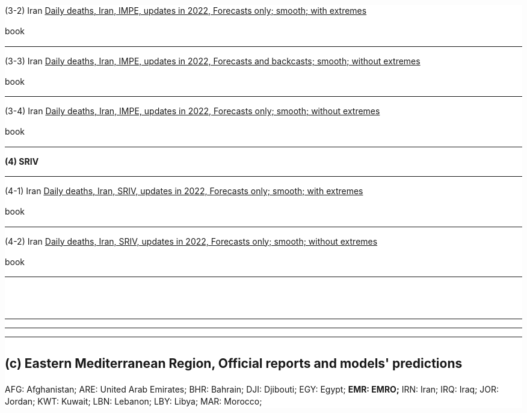 (3-2) Iran [Daily deaths, Iran, IMPE, updates in 2022, Forecasts only; smooth; with extremes](https://github.com/pourmalek/covir2/blob/main/20220715/output/IMPE/graph%202%20Iran%20C19%20daily%20deaths%2C%20IMPE%2C%20Updates%20together%2C%20forecasts%20and%20backcasts%2C%20with%20extremes.pdf)  
  
book
  
****
  
(3-3) Iran [Daily deaths, Iran, IMPE, updates in 2022, Forecasts and backcasts; smooth; without extremes](https://github.com/pourmalek/covir2/blob/main/20220715/output/IMPE/graph%203%20Iran%20C19%20daily%20deaths%2C%20IMPE%2C%20Updates%20together%2C%20forecasts%20only%2C%20without%20extremes.pdf)  
  
book
  
****
  
(3-4) Iran [Daily deaths, Iran, IMPE, updates in 2022, Forecasts only; smooth; without extremes](https://github.com/pourmalek/covir2/blob/main/20220715/output/IMPE/graph%204%20Iran%20C19%20daily%20deaths%2C%20IMPE%2C%20Updates%20together%2C%20forecasts%20only%2C%20without%20extremes.pdf)
  
book
  
****
  
**(4) SRIV**  
  
****
  
(4-1) Iran [Daily deaths, Iran, SRIV, updates in 2022, Forecasts only; smooth; with extremes](https://github.com/pourmalek/covir2/blob/main/20220715/output/SRIV/graph%201%20Iran%20C19%20daily%20deaths%2C%20SRIV%2C%20Updates%20together%20With%20extremes.pdf)  
  
book
  
****
  
(4-2) Iran [Daily deaths, Iran, SRIV, updates in 2022, Forecasts only; smooth; without extremes](https://github.com/pourmalek/covir2/blob/main/20220715/output/SRIV/graph%202%20Iran%20C19%20daily%20deaths%2C%20SRIV%2C%20Updates%20together%20Without%20extremes.pdf)  
  
book
  
****   
  
  
  
<br/><br/> 
  
  
  
  
 
******************************
******************************
******************************
   
## (c) Eastern Mediterranean Region, Official reports and models' predictions
   
AFG:	Afghanistan;
ARE:	United Arab Emirates;
BHR:	Bahrain;
DJI:	Djibouti;
EGY:	Egypt;
**EMR:	EMRO;**
IRN:	Iran;
IRQ:	Iraq;
JOR:	Jordan;
KWT:	Kuwait;
LBN:	Lebanon;
LBY:	Libya;
MAR:	Morocco;